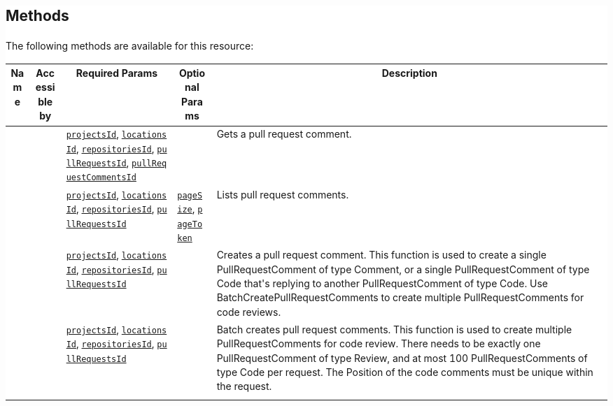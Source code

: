 ## Methods

The following methods are available for this resource:

<table>
<thead>
    <tr>
    <th>Name</th>
    <th>Accessible by</th>
    <th>Required Params</th>
    <th>Optional Params</th>
    <th>Description</th>
    </tr>
</thead>
<tbody>
<tr>
    <td><a href="#get"><CopyableCode code="get" /></a></td>
    <td><CopyableCode code="select" /></td>
    <td><a href="#parameter-projectsId"><code>projectsId</code></a>, <a href="#parameter-locationsId"><code>locationsId</code></a>, <a href="#parameter-repositoriesId"><code>repositoriesId</code></a>, <a href="#parameter-pullRequestsId"><code>pullRequestsId</code></a>, <a href="#parameter-pullRequestCommentsId"><code>pullRequestCommentsId</code></a></td>
    <td></td>
    <td>Gets a pull request comment.</td>
</tr>
<tr>
    <td><a href="#list"><CopyableCode code="list" /></a></td>
    <td><CopyableCode code="select" /></td>
    <td><a href="#parameter-projectsId"><code>projectsId</code></a>, <a href="#parameter-locationsId"><code>locationsId</code></a>, <a href="#parameter-repositoriesId"><code>repositoriesId</code></a>, <a href="#parameter-pullRequestsId"><code>pullRequestsId</code></a></td>
    <td><a href="#parameter-pageSize"><code>pageSize</code></a>, <a href="#parameter-pageToken"><code>pageToken</code></a></td>
    <td>Lists pull request comments.</td>
</tr>
<tr>
    <td><a href="#create"><CopyableCode code="create" /></a></td>
    <td><CopyableCode code="insert" /></td>
    <td><a href="#parameter-projectsId"><code>projectsId</code></a>, <a href="#parameter-locationsId"><code>locationsId</code></a>, <a href="#parameter-repositoriesId"><code>repositoriesId</code></a>, <a href="#parameter-pullRequestsId"><code>pullRequestsId</code></a></td>
    <td></td>
    <td>Creates a pull request comment. This function is used to create a single PullRequestComment of type Comment, or a single PullRequestComment of type Code that's replying to another PullRequestComment of type Code. Use BatchCreatePullRequestComments to create multiple PullRequestComments for code reviews.</td>
</tr>
<tr>
    <td><a href="#batch_create"><CopyableCode code="batch_create" /></a></td>
    <td><CopyableCode code="insert" /></td>
    <td><a href="#parameter-projectsId"><code>projectsId</code></a>, <a href="#parameter-locationsId"><code>locationsId</code></a>, <a href="#parameter-repositoriesId"><code>repositoriesId</code></a>, <a href="#parameter-pullRequestsId"><code>pullRequestsId</code></a></td>
    <td></td>
    <td>Batch creates pull request comments. This function is used to create multiple PullRequestComments for code review. There needs to be exactly one PullRequestComment of type Review, and at most 100 PullRequestComments of type Code per request. The Position of the code comments must be unique within the request.</td>
</tr>
<tr>
    <td><a href="#patch"><CopyableCode code="patch" /></a></td>
    <td><CopyableCode code="update" /></td>